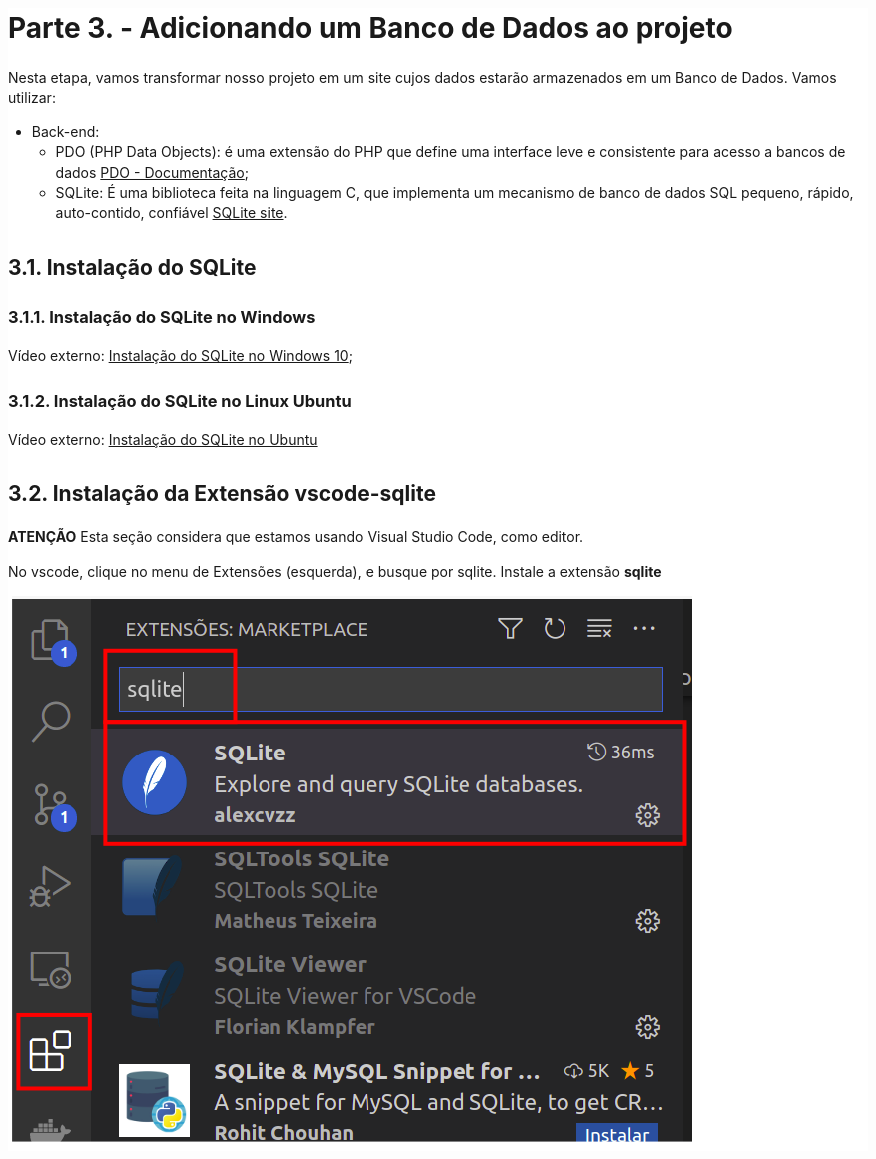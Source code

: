 # Parte 3. - Adicionando um Banco de Dados ao projeto

Nesta etapa, vamos transformar nosso projeto em um site cujos dados estarão armazenados em um Banco de Dados.
Vamos utilizar:
* Back-end:
    * PDO (PHP Data Objects): é uma extensão do PHP que define uma interface leve e consistente para acesso a bancos de dados [PDO - Documentação](https://www.php.net/manual/pt_BR/intro.pdo.php);
    * SQLite: É uma biblioteca feita na linguagem C, que implementa um mecanismo de banco de dados SQL pequeno, rápido, auto-contido, confiável [SQLite site](https://www.sqlite.org/index.html).

## 3.1. Instalação do SQLite

### 3.1.1. Instalação do SQLite no Windows
Vídeo externo: [Instalação do SQLite no Windows 10](https://www.youtube.com/watch?v=gsZmB_MMKyc);

### 3.1.2. Instalação do SQLite no Linux Ubuntu 
Vídeo externo: [Instalação do SQLite no Ubuntu](https://www.youtube.com/watch?v=SX3MR8BFnEM)

## 3.2. Instalação da Extensão vscode-sqlite
**ATENÇÃO**
Esta seção considera que estamos usando Visual Studio Code, como editor.

No vscode, clique no menu de Extensões (esquerda), e busque por sqlite. Instale a extensão **sqlite**

![Instalação extensão vscode-sqlite](imgs/img35_roteiro.png)

